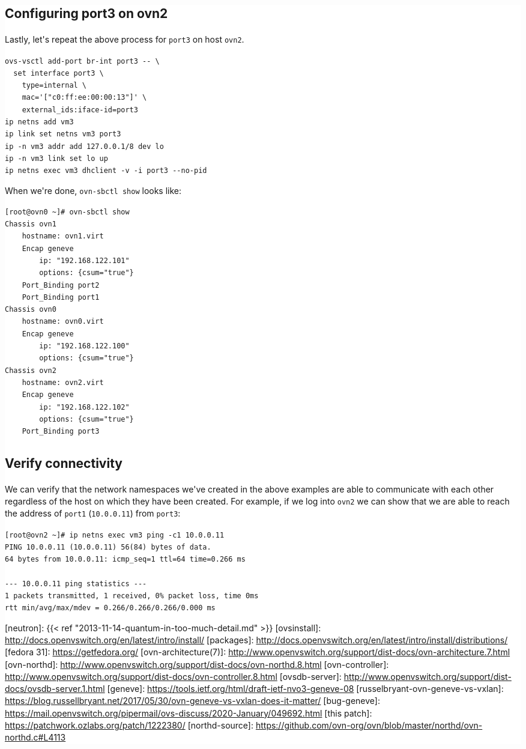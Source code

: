 ## Configuring port3 on ovn2

Lastly, let's repeat the above process for `port3` on host `ovn2`.

```
ovs-vsctl add-port br-int port3 -- \
  set interface port3 \
    type=internal \
    mac='["c0:ff:ee:00:00:13"]' \
    external_ids:iface-id=port3
ip netns add vm3
ip link set netns vm3 port3
ip -n vm3 addr add 127.0.0.1/8 dev lo
ip -n vm3 link set lo up
ip netns exec vm3 dhclient -v -i port3 --no-pid
```

When we're done, `ovn-sbctl show` looks like:

```
[root@ovn0 ~]# ovn-sbctl show
Chassis ovn1
    hostname: ovn1.virt
    Encap geneve
        ip: "192.168.122.101"
        options: {csum="true"}
    Port_Binding port2
    Port_Binding port1
Chassis ovn0
    hostname: ovn0.virt
    Encap geneve
        ip: "192.168.122.100"
        options: {csum="true"}
Chassis ovn2
    hostname: ovn2.virt
    Encap geneve
        ip: "192.168.122.102"
        options: {csum="true"}
    Port_Binding port3
```

## Verify connectivity

We can verify that the network namespaces we've created in the above examples are able to communicate with each other regardless of the host on which they have been created.  For example, if we log into `ovn2` we can show that we are able to reach the address of `port1` (`10.0.0.11`) from `port3`:

```
[root@ovn2 ~]# ip netns exec vm3 ping -c1 10.0.0.11
PING 10.0.0.11 (10.0.0.11) 56(84) bytes of data.
64 bytes from 10.0.0.11: icmp_seq=1 ttl=64 time=0.266 ms

--- 10.0.0.11 ping statistics ---
1 packets transmitted, 1 received, 0% packet loss, time 0ms
rtt min/avg/max/mdev = 0.266/0.266/0.266/0.000 ms
```


[neutron]: {{< ref "2013-11-14-quantum-in-too-much-detail.md" >}}
[ovsinstall]: http://docs.openvswitch.org/en/latest/intro/install/
[packages]: http://docs.openvswitch.org/en/latest/intro/install/distributions/
[fedora 31]: https://getfedora.org/
[ovn-architecture(7)]: http://www.openvswitch.org/support/dist-docs/ovn-architecture.7.html
[ovn-northd]: http://www.openvswitch.org/support/dist-docs/ovn-northd.8.html
[ovn-controller]: http://www.openvswitch.org/support/dist-docs/ovn-controller.8.html
[ovsdb-server]: http://www.openvswitch.org/support/dist-docs/ovsdb-server.1.html
[geneve]: https://tools.ietf.org/html/draft-ietf-nvo3-geneve-08
[russelbryant-ovn-geneve-vs-vxlan]: https://blog.russellbryant.net/2017/05/30/ovn-geneve-vs-vxlan-does-it-matter/
[bug-geneve]: https://mail.openvswitch.org/pipermail/ovs-discuss/2020-January/049692.html
[this patch]: https://patchwork.ozlabs.org/patch/1222380/
[northd-source]: https://github.com/ovn-org/ovn/blob/master/northd/ovn-northd.c#L4113